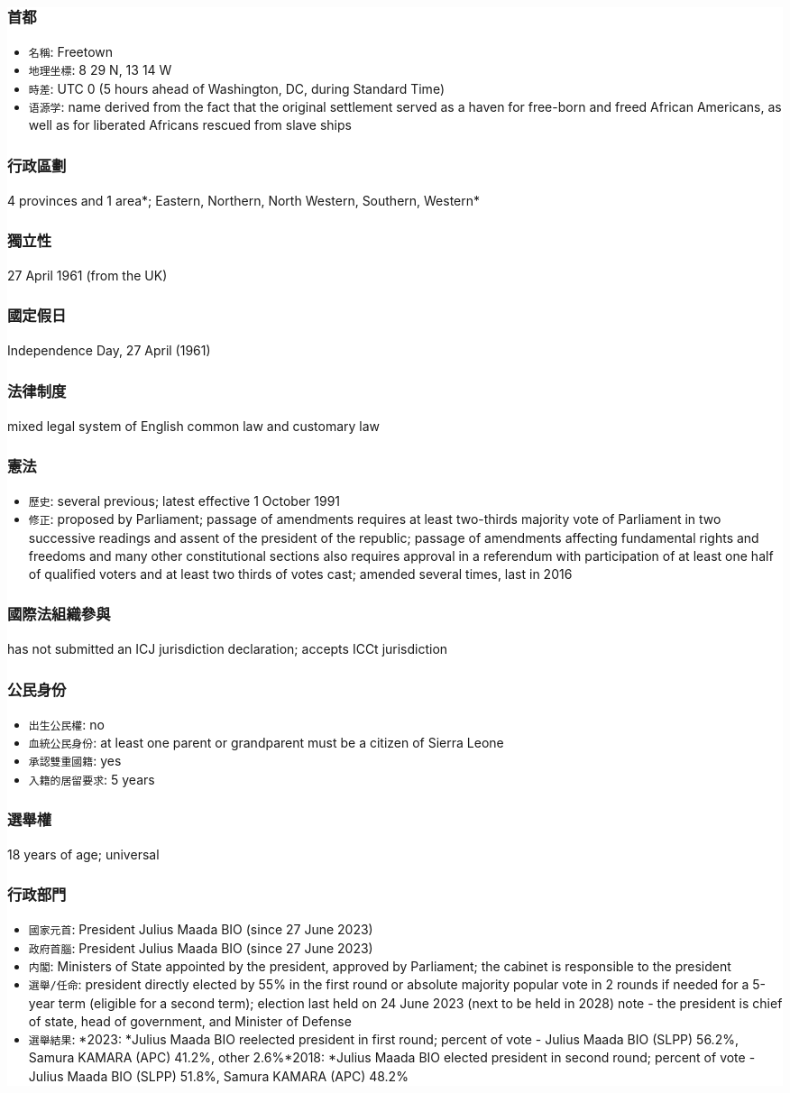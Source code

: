 ### 首都
- `名稱`: Freetown
- `地理坐標`: 8 29 N, 13 14 W
- `時差`: UTC 0 (5 hours ahead of Washington, DC, during Standard Time)
- `语源学`: name derived from the fact that the original settlement served as a haven for free-born and freed African Americans, as well as for liberated Africans rescued from slave ships

### 行政區劃
4 provinces and 1 area*; Eastern, Northern, North Western, Southern, Western*

### 獨立性
27 April 1961 (from the UK)

### 國定假日
Independence Day, 27 April (1961)

### 法律制度
mixed legal system of English common law and customary law

### 憲法
- `歷史`: several previous; latest effective 1 October 1991
- `修正`: proposed by Parliament; passage of amendments requires at least two-thirds majority vote of Parliament in two successive readings and assent of the president of the republic; passage of amendments affecting fundamental rights and freedoms and many other constitutional sections also requires approval in a referendum with participation of at least one half of qualified voters and at least two thirds of votes cast; amended several times, last in 2016

### 國際法組織參與
has not submitted an ICJ jurisdiction declaration; accepts ICCt jurisdiction

### 公民身份
- `出生公民權`: no
- `血統公民身份`: at least one parent or grandparent must be a citizen of Sierra Leone
- `承認雙重國籍`: yes
- `入籍的居留要求`: 5 years

### 選舉權
18 years of age; universal

### 行政部門
- `國家元首`: President Julius Maada BIO (since 27 June 2023) 
- `政府首腦`: President Julius Maada BIO (since 27 June 2023)
- `内閣`: Ministers of State appointed by the president, approved by Parliament; the cabinet is responsible to the president
- `選舉/任命`: president directly elected by 55% in the first round or absolute majority popular vote in 2 rounds if needed for a 5-year term (eligible for a second term); election last held on 24 June 2023 (next to be held in 2028) note - the president is chief of state, head of government, and Minister of Defense
- `選舉結果`: *2023: *Julius Maada BIO reelected president in first round; percent of vote - Julius Maada BIO (SLPP) 56.2%, Samura KAMARA (APC) 41.2%, other 2.6%*2018: *Julius Maada BIO elected president in second round; percent of vote - Julius Maada BIO (SLPP) 51.8%, Samura KAMARA (APC) 48.2%
